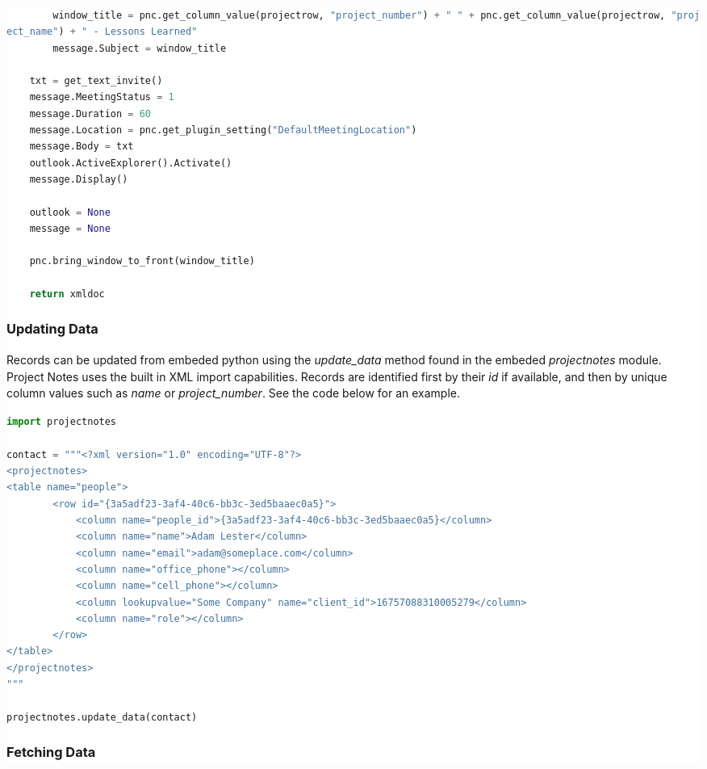 ```python
        window_title = pnc.get_column_value(projectrow, "project_number") + " " + pnc.get_column_value(projectrow, "project_name") + " - Lessons Learned"
        message.Subject = window_title

    txt = get_text_invite()
    message.MeetingStatus = 1
    message.Duration = 60
    message.Location = pnc.get_plugin_setting("DefaultMeetingLocation")
    message.Body = txt
    outlook.ActiveExplorer().Activate()
    message.Display()

    outlook = None
    message = None

    pnc.bring_window_to_front(window_title)

    return xmldoc
```

### Updating Data

Records can be updated from embeded python using the *update_data* method found in the embeded *projectnotes* module.  Project Notes uses the built in XML import capabilities.  Records are identified first by their *id* if available, and then by unique column values such as *name* or *project_number*.  See the code below for an example.

```python
import projectnotes

contact = """<?xml version="1.0" encoding="UTF-8"?>
<projectnotes>
<table name="people">
        <row id="{3a5adf23-3af4-40c6-bb3c-3ed5baaec0a5}">
            <column name="people_id">{3a5adf23-3af4-40c6-bb3c-3ed5baaec0a5}</column>
            <column name="name">Adam Lester</column>
            <column name="email">adam@someplace.com</column>
            <column name="office_phone"></column>
            <column name="cell_phone"></column>
            <column lookupvalue="Some Company" name="client_id">16757088310005279</column>
            <column name="role"></column>
        </row>
</table>
</projectnotes>
"""

projectnotes.update_data(contact)

```

### Fetching Data
